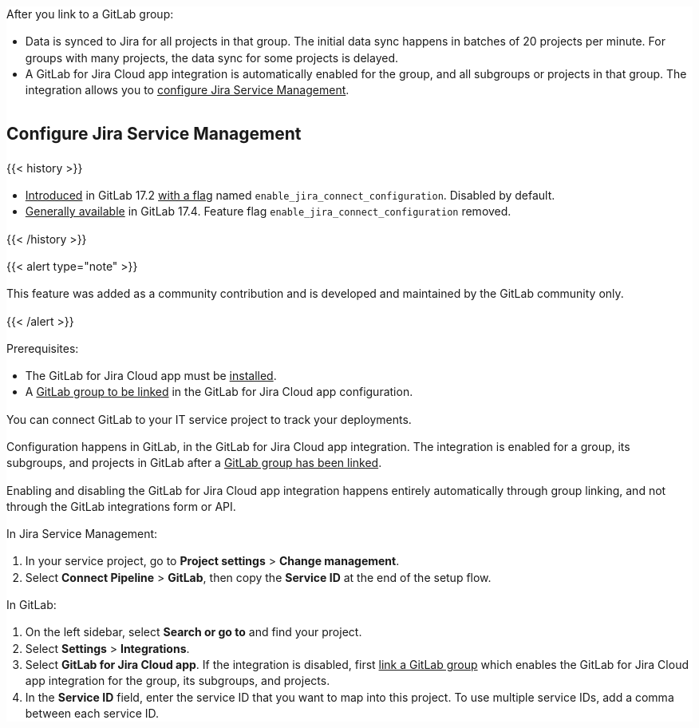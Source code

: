 

After you link to a GitLab group:

- Data is synced to Jira for all projects in that group. The initial data sync happens in batches of 20 projects per minute.
  For groups with many projects, the data sync for some projects is delayed.
- A GitLab for Jira Cloud app integration is automatically enabled for the group, and all subgroups or projects in that group.
  The integration allows you to [configure Jira Service Management](#configure-jira-service-management).

## Configure Jira Service Management

{{< history >}}

- [Introduced](https://gitlab.com/gitlab-org/gitlab/-/issues/460663) in GitLab 17.2 [with a flag](../../administration/feature_flags/_index.md) named `enable_jira_connect_configuration`. Disabled by default.
- [Generally available](https://gitlab.com/gitlab-org/gitlab/-/issues/467117) in GitLab 17.4. Feature flag `enable_jira_connect_configuration` removed.

{{< /history >}}

{{< alert type="note" >}}

This feature was added as a community contribution and is developed and maintained by the GitLab community only.

{{< /alert >}}

Prerequisites:

- The GitLab for Jira Cloud app must be [installed](#install-the-gitlab-for-jira-cloud-app).
- A [GitLab group to be linked](#configure-the-gitlab-for-jira-cloud-app) in the GitLab for Jira Cloud app configuration.

You can connect GitLab to your IT service project to track your deployments.

Configuration happens in GitLab, in the GitLab for
Jira Cloud app integration. The integration is enabled for a group, its subgroups, and projects in GitLab after a [GitLab group has been linked](#configure-the-gitlab-for-jira-cloud-app).

Enabling and disabling the GitLab for Jira Cloud app integration happens entirely automatically through group linking,
and not through the GitLab integrations form or API.

In Jira Service Management:

1. In your service project, go to **Project settings** > **Change management**.
1. Select **Connect Pipeline** > **GitLab**, then copy the **Service ID** at the end of the setup flow.

In GitLab:

1. On the left sidebar, select **Search or go to** and find your project.
1. Select **Settings** > **Integrations**.
1. Select **GitLab for Jira Cloud app**. If the integration is disabled, first [link a GitLab group](#configure-the-gitlab-for-jira-cloud-app)
   which enables the GitLab for Jira Cloud app integration for the group, its subgroups, and projects.
1. In the **Service ID** field, enter the service ID that you want to map into this project. To use multiple service IDs,
   add a comma between each service ID.
